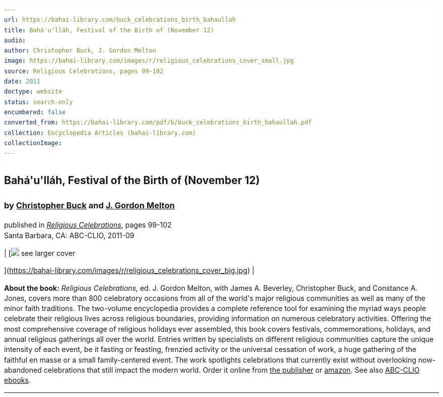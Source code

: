 ```yaml
---
url: https://bahai-library.com/buck_celebrations_birth_bahaullah
title: Bahá'u'lláh, Festival of the Birth of (November 12)
audio: 
author: Christopher Buck, J. Gordon Melton
image: https://bahai-library.com/images/r/religious_celebrations_cover_small.jpg
source: Religious Celebrations, pages 99-102
date: 2011
doctype: website
status: search-only
encumbered: false
converted_from: https://bahai-library.com/pdf/b/buck_celebrations_birth_bahaullah.pdf
collection: Encyclopedia Articles (bahai-library.com)
collectionImage: 
---
```



## Bahá'u'lláh, Festival of the Birth of (November 12)

### by [Christopher Buck](https://bahai-library.com/author/Christopher+Buck) and [J. Gordon Melton](https://bahai-library.com/author/J.%20Gordon+Melton)

published in [_Religious Celebrations_](https://bahai-library.com/series/Religious%20Celebrations&like=on), pages 99-102  
Santa Barbara, CA: ABC-CLIO, 2011-09


| [![](https://bahai-library.com/images/r/religious_celebrations_cover_small.jpg)
see larger cover

](https://bahai-library.com/images/r/religious_celebrations_cover_big.jpg) |

**About the book:** _Religious Celebrations,_ ed. J. Gordon Melton, with James A. Beverley, Christopher Buck, and Constance A. Jones, covers more than 800 celebratory occasions from all of the world's major religious communities as well as many of the minor faith traditions. The two-volume encyclopedia provides a complete reference tool for examining the myriad ways people celebrate their religious lives across religious boundaries, providing information on numerous celebratory activities. Offering the most comprehensive coverage of religious holidays ever assembled, this book covers festivals, commemorations, holidays, and annual religious gatherings all over the world. Entries written by specialists on different religious communities capture the unique intensity of each event, be it fasting or feasting, frenzied activity or the universal cessation of work, a huge gathering of the faithful en masse or a small family-centered event. The work spotlights celebrations that currently exist without overlooking now-abandoned celebrations that still impact the modern world. Order it online from [the publisher](http://abc-clio.com/product.aspx?isbn=9781598842050) or [amazon](http://www.amazon.com/Religious-Celebrations-volumes-Encyclopedia-Commemorations/dp/1598842056). See also [ABC-CLIO ebooks](http://ebooks.abc-clio.com).  
  

* * *
